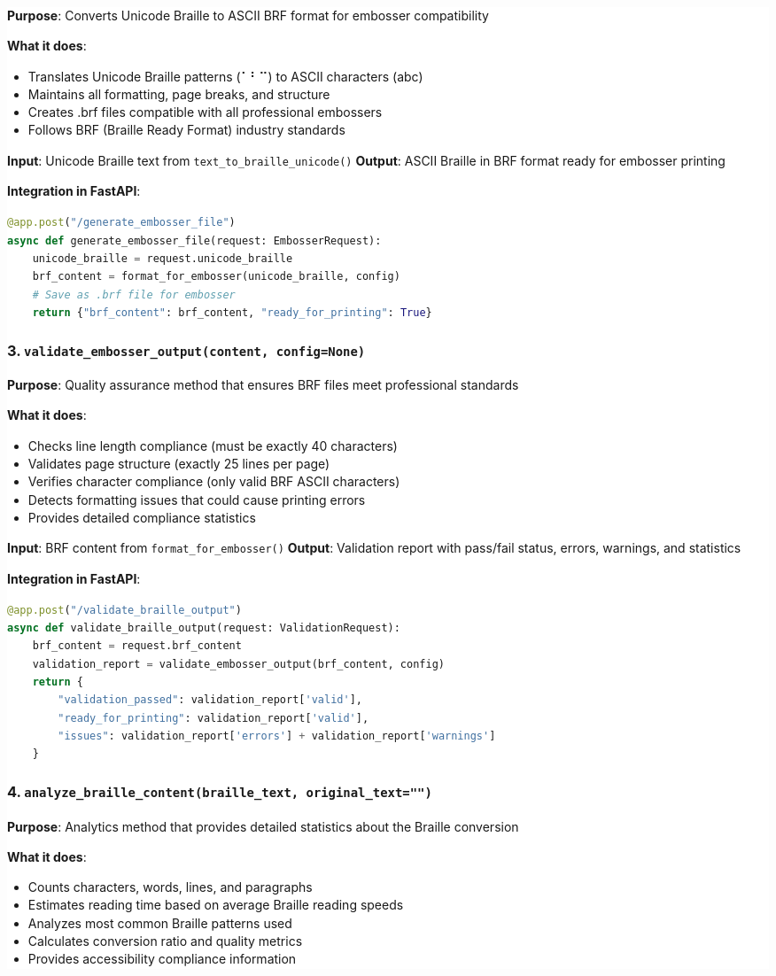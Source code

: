 **Purpose**: Converts Unicode Braille to ASCII BRF format for embosser compatibility

**What it does**:
- Translates Unicode Braille patterns (⠁⠃⠉) to ASCII characters (abc)
- Maintains all formatting, page breaks, and structure
- Creates .brf files compatible with all professional embossers
- Follows BRF (Braille Ready Format) industry standards

**Input**: Unicode Braille text from `text_to_braille_unicode()`
**Output**: ASCII Braille in BRF format ready for embosser printing

**Integration in FastAPI**:
```python
@app.post("/generate_embosser_file")
async def generate_embosser_file(request: EmbosserRequest):
    unicode_braille = request.unicode_braille
    brf_content = format_for_embosser(unicode_braille, config)
    # Save as .brf file for embosser
    return {"brf_content": brf_content, "ready_for_printing": True}
```

### 3. `validate_embosser_output(content, config=None)`

**Purpose**: Quality assurance method that ensures BRF files meet professional standards

**What it does**:
- Checks line length compliance (must be exactly 40 characters)
- Validates page structure (exactly 25 lines per page)
- Verifies character compliance (only valid BRF ASCII characters)
- Detects formatting issues that could cause printing errors
- Provides detailed compliance statistics

**Input**: BRF content from `format_for_embosser()`
**Output**: Validation report with pass/fail status, errors, warnings, and statistics

**Integration in FastAPI**:
```python
@app.post("/validate_braille_output")
async def validate_braille_output(request: ValidationRequest):
    brf_content = request.brf_content
    validation_report = validate_embosser_output(brf_content, config)
    return {
        "validation_passed": validation_report['valid'],
        "ready_for_printing": validation_report['valid'],
        "issues": validation_report['errors'] + validation_report['warnings']
    }
```

### 4. `analyze_braille_content(braille_text, original_text="")`

**Purpose**: Analytics method that provides detailed statistics about the Braille conversion

**What it does**:
- Counts characters, words, lines, and paragraphs
- Estimates reading time based on average Braille reading speeds
- Analyzes most common Braille patterns used
- Calculates conversion ratio and quality metrics
- Provides accessibility compliance information
